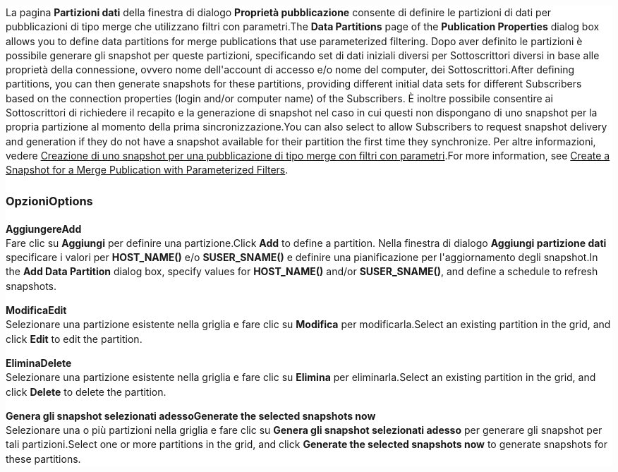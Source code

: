   <span data-ttu-id="6431b-261">La pagina **Partizioni dati** della finestra di dialogo **Proprietà pubblicazione** consente di definire le partizioni di dati per pubblicazioni di tipo merge che utilizzano filtri con parametri.</span><span class="sxs-lookup"><span data-stu-id="6431b-261">The **Data Partitions** page of the **Publication Properties** dialog box allows you to define data partitions for merge publications that use parameterized filtering.</span></span> <span data-ttu-id="6431b-262">Dopo aver definito le partizioni è possibile generare gli snapshot per queste partizioni, specificando set di dati iniziali diversi per Sottoscrittori diversi in base alle proprietà della connessione, ovvero nome dell'account di accesso e/o nome del computer, dei Sottoscrittori.</span><span class="sxs-lookup"><span data-stu-id="6431b-262">After defining partitions, you can then generate snapshots for these partitions, providing different initial data sets for different Subscribers based on the connection properties (login and/or computer name) of the Subscribers.</span></span> <span data-ttu-id="6431b-263">È inoltre possibile consentire ai Sottoscrittori di richiedere il recapito e la generazione di snapshot nel caso in cui questi non dispongano di uno snapshot per la propria partizione al momento della prima sincronizzazione.</span><span class="sxs-lookup"><span data-stu-id="6431b-263">You can also select to allow Subscribers to request snapshot delivery and generation if they do not have a snapshot available for their partition the first time they synchronize.</span></span> <span data-ttu-id="6431b-264">Per altre informazioni, vedere [Creazione di uno snapshot per una pubblicazione di tipo merge con filtri con parametri](create-a-snapshot-for-a-merge-publication-with-parameterized-filters.md).</span><span class="sxs-lookup"><span data-stu-id="6431b-264">For more information, see [Create a Snapshot for a Merge Publication with Parameterized Filters](create-a-snapshot-for-a-merge-publication-with-parameterized-filters.md).</span></span>  
  
### <a name="options"></a><span data-ttu-id="6431b-265">Opzioni</span><span class="sxs-lookup"><span data-stu-id="6431b-265">Options</span></span>  
 <span data-ttu-id="6431b-266">**Aggiungere**</span><span class="sxs-lookup"><span data-stu-id="6431b-266">**Add**</span></span>  
 <span data-ttu-id="6431b-267">Fare clic su **Aggiungi** per definire una partizione.</span><span class="sxs-lookup"><span data-stu-id="6431b-267">Click **Add** to define a partition.</span></span> <span data-ttu-id="6431b-268">Nella finestra di dialogo **Aggiungi partizione dati** specificare i valori per **HOST_NAME()** e/o **SUSER_SNAME()** e definire una pianificazione per l'aggiornamento degli snapshot.</span><span class="sxs-lookup"><span data-stu-id="6431b-268">In the **Add Data Partition** dialog box, specify values for **HOST_NAME()** and/or **SUSER_SNAME()**, and define a schedule to refresh snapshots.</span></span>  
  
 <span data-ttu-id="6431b-269">**Modifica**</span><span class="sxs-lookup"><span data-stu-id="6431b-269">**Edit**</span></span>  
 <span data-ttu-id="6431b-270">Selezionare una partizione esistente nella griglia e fare clic su **Modifica** per modificarla.</span><span class="sxs-lookup"><span data-stu-id="6431b-270">Select an existing partition in the grid, and click **Edit** to edit the partition.</span></span>  
  
 <span data-ttu-id="6431b-271">**Elimina**</span><span class="sxs-lookup"><span data-stu-id="6431b-271">**Delete**</span></span>  
 <span data-ttu-id="6431b-272">Selezionare una partizione esistente nella griglia e fare clic su **Elimina** per eliminarla.</span><span class="sxs-lookup"><span data-stu-id="6431b-272">Select an existing partition in the grid, and click **Delete** to delete the partition.</span></span>  
  
 <span data-ttu-id="6431b-273">**Genera gli snapshot selezionati adesso**</span><span class="sxs-lookup"><span data-stu-id="6431b-273">**Generate the selected snapshots now**</span></span>  
 <span data-ttu-id="6431b-274">Selezionare una o più partizioni nella griglia e fare clic su **Genera gli snapshot selezionati adesso** per generare gli snapshot per tali partizioni.</span><span class="sxs-lookup"><span data-stu-id="6431b-274">Select one or more partitions in the grid, and click **Generate the selected snapshots now** to generate snapshots for these partitions.</span></span>  
  